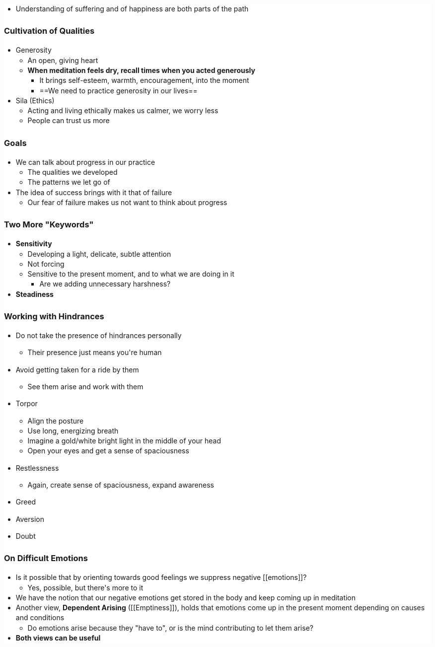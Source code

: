 - Understanding of suffering and of happiness are both parts of the path

### Cultivation of Qualities
- Generosity
	- An open, giving heart
	- **When meditation feels dry, recall times when you acted generously**
		- It brings self-esteem, warmth, encouragement, into the moment
		- ==We need to practice generosity in our lives==
- Sila (Ethics)
	- Acting and living ethically makes us calmer, we worry less
	- People can trust us more

### Goals
- We can talk about progress in our practice
	- The qualities we developed
	- The patterns we let go of
- The idea of success brings with it that of failure
	- Our fear of failure makes us not want to think about progress

### Two More "Keywords"
- **Sensitivity**
	- Developing a light, delicate, subtle attention
	- Not forcing
	- Sensitive to the present moment, and to what we are doing in it
		- Are we adding unnecessary harshness?
- **Steadiness**

### Working with Hindrances
- Do not take the presence of hindrances personally
	- Their presence just means you're human
- Avoid getting taken for a ride by them
	- See them arise and work with them

- Torpor
	- Align the posture
	- Use long, energizing breath
	- Imagine a gold/white bright light in the middle of your head
	- Open your eyes and get a sense of spaciousness
- Restlessness
	- Again, create sense of spaciousness, expand awareness
- Greed
- Aversion
- Doubt

### On Difficult Emotions
- Is it possible that by orienting towards good feelings we suppress negative [[emotions]]?
	- Yes, possible, but there's more to it
- We have the notion that our negative emotions get stored in the body and keep coming up in meditation
- Another view, **Dependent Arising** ([[Emptiness]]), holds that emotions come up in the present moment depending on causes and conditions
	- Do emotions arise because they "have to", or is the mind contributing to let them arise? 
- **Both views can be useful**
